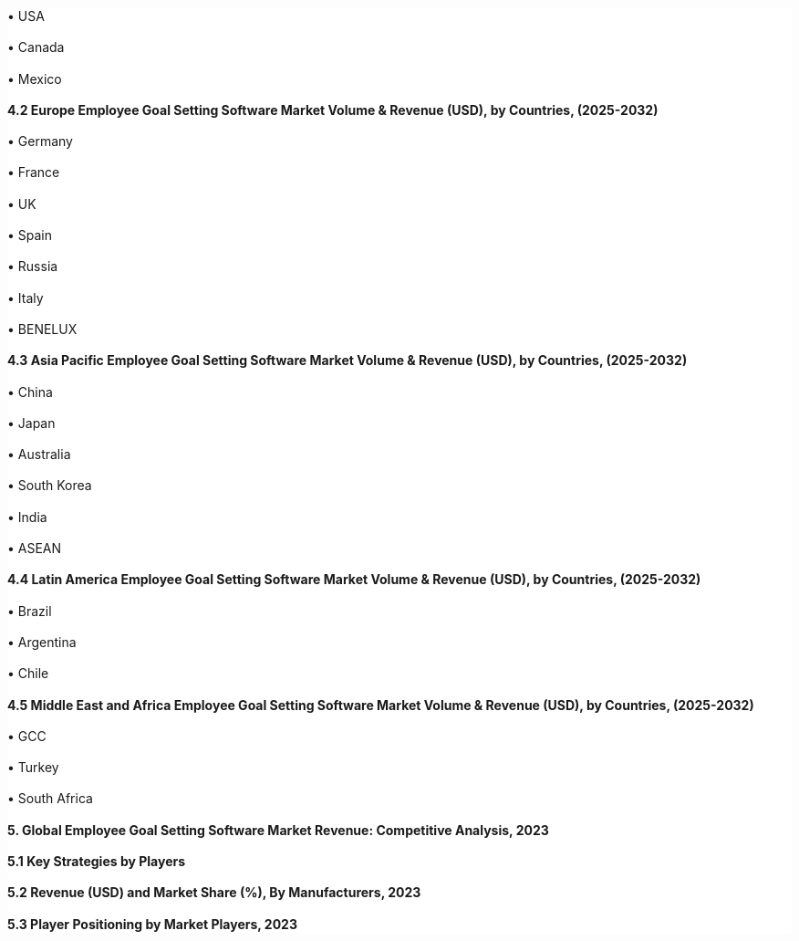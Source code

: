 • USA

• Canada

• Mexico

<strong>4.2 Europe Employee Goal Setting Software Market Volume &amp; Revenue (USD), by Countries, (2025-2032)</strong>

• Germany

• France

• UK

• Spain

• Russia

• Italy

• BENELUX

<strong>4.3 Asia Pacific Employee Goal Setting Software Market Volume &amp; Revenue (USD), by Countries, (2025-2032)</strong>

• China

• Japan

• Australia

• South Korea

• India

• ASEAN

<strong>4.4 Latin America Employee Goal Setting Software Market Volume &amp; Revenue (USD), by Countries, (2025-2032)</strong>

• Brazil

• Argentina

• Chile

<strong>4.5 Middle East and Africa Employee Goal Setting Software Market Volume &amp; Revenue (USD), by Countries, (2025-2032)</strong>

• GCC

• Turkey

• South Africa

<strong>5. Global Employee Goal Setting Software Market Revenue: Competitive Analysis, 2023</strong>

<strong>5.1 Key Strategies by Players</strong>

<strong>5.2 Revenue (USD) and Market Share (%), By Manufacturers, 2023</strong>

<strong>5.3 Player Positioning by Market Players, 2023</strong>
